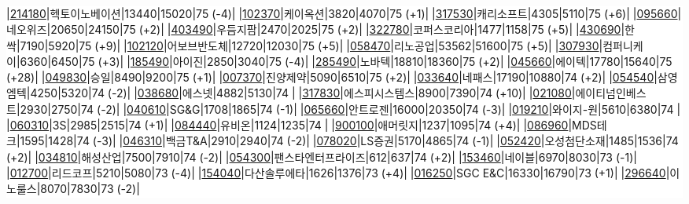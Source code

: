 |[214180](https://finance.daum.net/quotes/A214180)|헥토이노베이션|13440|15020|75 (-4)|
|[102370](https://finance.daum.net/quotes/A102370)|케이옥션|3820|4070|75 (+1)|
|[317530](https://finance.daum.net/quotes/A317530)|캐리소프트|4305|5110|75 (+6)|
|[095660](https://finance.daum.net/quotes/A095660)|네오위즈|20650|24150|75 (+2)|
|[403490](https://finance.daum.net/quotes/A403490)|우듬지팜|2470|2025|75 (+2)|
|[322780](https://finance.daum.net/quotes/A322780)|코퍼스코리아|1477|1158|75 (+5)|
|[430690](https://finance.daum.net/quotes/A430690)|한싹|7190|5920|75 (+9)|
|[102120](https://finance.daum.net/quotes/A102120)|어보브반도체|12720|12030|75 (+5)|
|[058470](https://finance.daum.net/quotes/A058470)|리노공업|53562|51600|75 (+5)|
|[307930](https://finance.daum.net/quotes/A307930)|컴퍼니케이|6360|6450|75 (+3)|
|[185490](https://finance.daum.net/quotes/A185490)|아이진|2850|3040|75 (-4)|
|[285490](https://finance.daum.net/quotes/A285490)|노바텍|18810|18360|75 (+2)|
|[045660](https://finance.daum.net/quotes/A045660)|에이텍|17780|15640|75 (+28)|
|[049830](https://finance.daum.net/quotes/A049830)|승일|8490|9200|75 (+1)|
|[007370](https://finance.daum.net/quotes/A007370)|진양제약|5090|6510|75 (+2)|
|[033640](https://finance.daum.net/quotes/A033640)|네패스|17190|10880|74 (+2)|
|[054540](https://finance.daum.net/quotes/A054540)|삼영엠텍|4250|5320|74 (-2)|
|[038680](https://finance.daum.net/quotes/A038680)|에스넷|4882|5130|74 |
|[317830](https://finance.daum.net/quotes/A317830)|에스피시스템스|8900|7390|74 (+10)|
|[021080](https://finance.daum.net/quotes/A021080)|에이티넘인베스트|2930|2750|74 (-2)|
|[040610](https://finance.daum.net/quotes/A040610)|SG&G|1708|1865|74 (-1)|
|[065660](https://finance.daum.net/quotes/A065660)|안트로젠|16000|20350|74 (-3)|
|[019210](https://finance.daum.net/quotes/A019210)|와이지-원|5610|6380|74 |
|[060310](https://finance.daum.net/quotes/A060310)|3S|2985|2515|74 (+1)|
|[084440](https://finance.daum.net/quotes/A084440)|유비온|1124|1235|74 |
|[900100](https://finance.daum.net/quotes/A900100)|애머릿지|1237|1095|74 (+4)|
|[086960](https://finance.daum.net/quotes/A086960)|MDS테크|1595|1428|74 (-3)|
|[046310](https://finance.daum.net/quotes/A046310)|백금T&A|2910|2940|74 (-2)|
|[078020](https://finance.daum.net/quotes/A078020)|LS증권|5170|4865|74 (-1)|
|[052420](https://finance.daum.net/quotes/A052420)|오성첨단소재|1485|1536|74 (+2)|
|[034810](https://finance.daum.net/quotes/A034810)|해성산업|7500|7910|74 (-2)|
|[054300](https://finance.daum.net/quotes/A054300)|팬스타엔터프라이즈|612|637|74 (+2)|
|[153460](https://finance.daum.net/quotes/A153460)|네이블|6970|8030|73 (-1)|
|[012700](https://finance.daum.net/quotes/A012700)|리드코프|5210|5080|73 (-4)|
|[154040](https://finance.daum.net/quotes/A154040)|다산솔루에타|1626|1376|73 (+4)|
|[016250](https://finance.daum.net/quotes/A016250)|SGC E&C|16330|16790|73 (+1)|
|[296640](https://finance.daum.net/quotes/A296640)|이노룰스|8070|7830|73 (-2)|